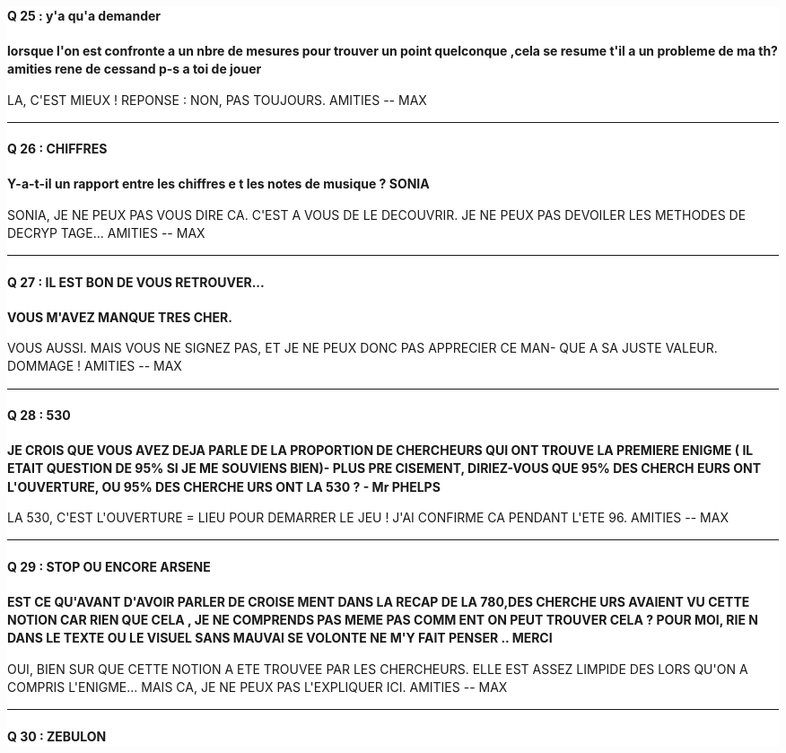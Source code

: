 
#### Q 25 : y'a qu'a demander

**lorsque l'on est confronte a un nbre de  mesures pour
trouver un point quelconque ,cela se resume t'il a un probleme de ma th?
   amities   rene de cessand          p-s   a toi de jouer**

LA, C'EST MIEUX ! REPONSE : NON, PAS TOUJOURS. AMITIES -- MAX

---

#### Q 26 : CHIFFRES

**Y-a-t-il un rapport entre les chiffres e t les notes de musique ?   SONIA**

SONIA, JE NE PEUX PAS VOUS DIRE CA. C'EST A VOUS DE LE
 DECOUVRIR. JE NE  PEUX PAS DEVOILER LES METHODES DE DECRYP TAGE...
AMITIES -- MAX

---

#### Q 27 : IL EST BON DE VOUS RETROUVER...

**VOUS M'AVEZ MANQUE TRES CHER.**

VOUS AUSSI. MAIS VOUS NE SIGNEZ PAS, ET JE NE PEUX DONC PAS APPRECIER CE MAN- QUE A SA JUSTE VALEUR. DOMMAGE ! AMITIES -- MAX

---

#### Q 28 : 530

**JE CROIS QUE VOUS AVEZ DEJA PARLE DE LA  PROPORTION DE
 CHERCHEURS QUI ONT TROUVE  LA PREMIERE ENIGME ( IL ETAIT QUESTION  DE
95% SI JE ME SOUVIENS BIEN)- PLUS PRE CISEMENT, DIRIEZ-VOUS QUE 95% DES
CHERCH EURS ONT L'OUVERTURE, OU 95% DES CHERCHE URS ONT LA 530 ? - Mr
PHELPS**

LA 530, C'EST L'OUVERTURE = LIEU POUR DEMARRER LE JEU ! J'AI CONFIRME CA PENDANT L'ETE 96. AMITIES -- MAX

---

#### Q 29 : STOP OU ENCORE  ARSENE

**EST CE QU'AVANT D'AVOIR PARLER DE CROISE MENT DANS LA
RECAP DE LA 780,DES CHERCHE URS AVAIENT VU CETTE NOTION CAR RIEN QUE
CELA , JE NE COMPRENDS PAS MEME PAS COMM ENT ON PEUT TROUVER CELA ? POUR
 MOI, RIE N DANS LE TEXTE OU LE VISUEL SANS MAUVAI SE VOLONTE NE M'Y
FAIT PENSER .. MERCI**

OUI, BIEN SUR QUE CETTE NOTION A ETE TROUVEE PAR LES
CHERCHEURS. ELLE EST ASSEZ LIMPIDE DES LORS QU'ON A COMPRIS L'ENIGME...
MAIS CA, JE NE PEUX PAS L'EXPLIQUER ICI. AMITIES -- MAX

---

#### Q 30 : ZEBULON
